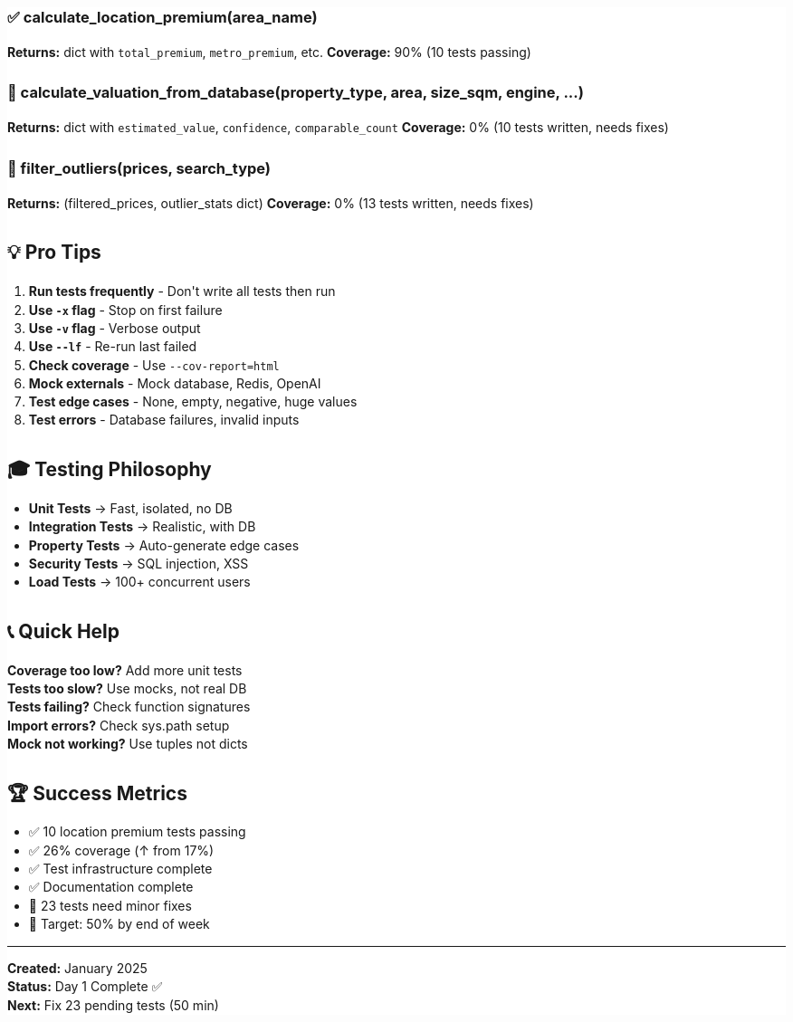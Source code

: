 ### ✅ calculate_location_premium(area_name)
**Returns:** dict with `total_premium`, `metro_premium`, etc.
**Coverage:** 90% (10 tests passing)

### 🔧 calculate_valuation_from_database(property_type, area, size_sqm, engine, ...)
**Returns:** dict with `estimated_value`, `confidence`, `comparable_count`
**Coverage:** 0% (10 tests written, needs fixes)

### 🔧 filter_outliers(prices, search_type)
**Returns:** (filtered_prices, outlier_stats dict)
**Coverage:** 0% (13 tests written, needs fixes)

## 💡 Pro Tips

1. **Run tests frequently** - Don't write all tests then run
2. **Use `-x` flag** - Stop on first failure
3. **Use `-v` flag** - Verbose output
4. **Use `--lf`** - Re-run last failed
5. **Check coverage** - Use `--cov-report=html`
6. **Mock externals** - Mock database, Redis, OpenAI
7. **Test edge cases** - None, empty, negative, huge values
8. **Test errors** - Database failures, invalid inputs

## 🎓 Testing Philosophy

- **Unit Tests** → Fast, isolated, no DB
- **Integration Tests** → Realistic, with DB
- **Property Tests** → Auto-generate edge cases
- **Security Tests** → SQL injection, XSS
- **Load Tests** → 100+ concurrent users

## 📞 Quick Help

**Coverage too low?** Add more unit tests  
**Tests too slow?** Use mocks, not real DB  
**Tests failing?** Check function signatures  
**Import errors?** Check sys.path setup  
**Mock not working?** Use tuples not dicts  

## 🏆 Success Metrics

- ✅ 10 location premium tests passing
- ✅ 26% coverage (↑ from 17%)
- ✅ Test infrastructure complete
- ✅ Documentation complete
- 🔧 23 tests need minor fixes
- 🎯 Target: 50% by end of week

---

**Created:** January 2025  
**Status:** Day 1 Complete ✅  
**Next:** Fix 23 pending tests (50 min)
